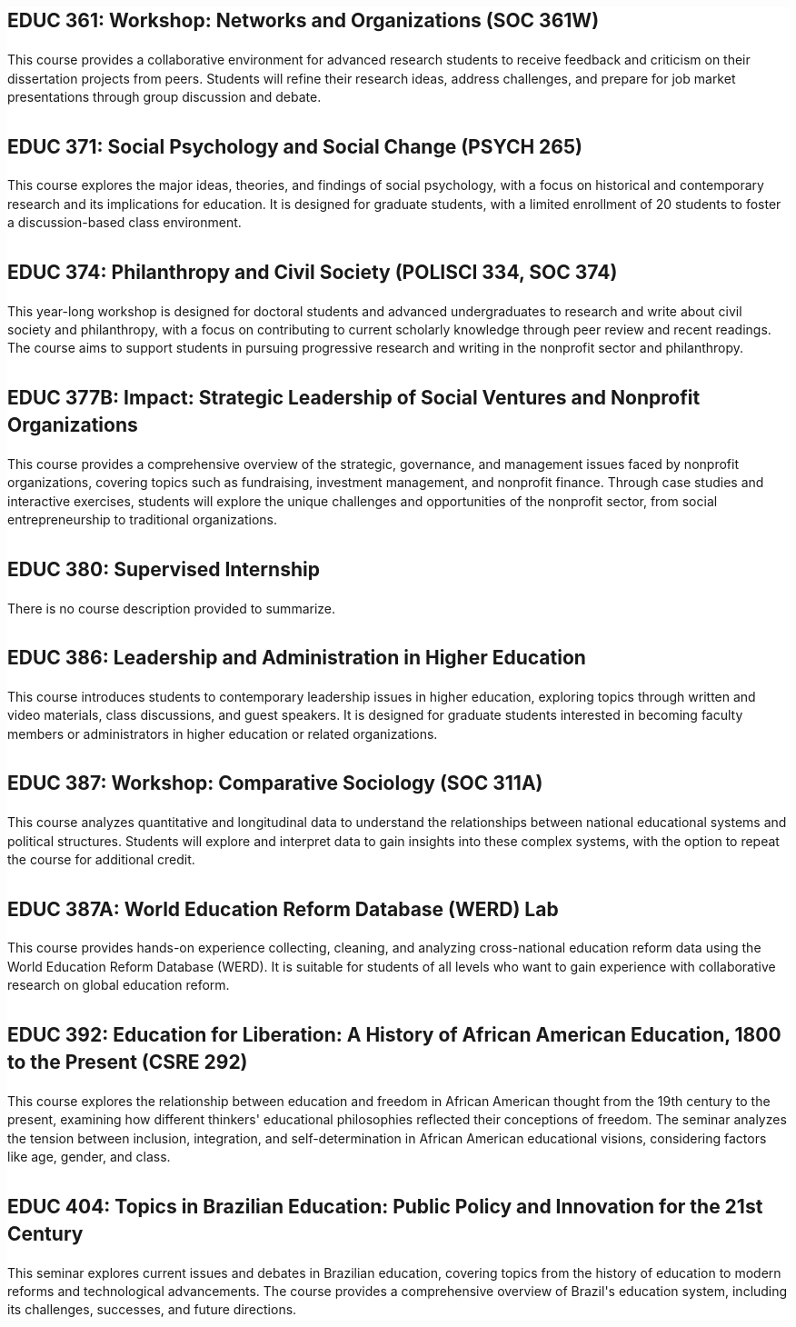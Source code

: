 ## EDUC 361: Workshop: Networks and Organizations (SOC 361W)
This course provides a collaborative environment for advanced research students to receive feedback and criticism on their dissertation projects from peers. Students will refine their research ideas, address challenges, and prepare for job market presentations through group discussion and debate.
## EDUC 371: Social Psychology and Social Change (PSYCH 265)
This course explores the major ideas, theories, and findings of social psychology, with a focus on historical and contemporary research and its implications for education. It is designed for graduate students, with a limited enrollment of 20 students to foster a discussion-based class environment.
## EDUC 374: Philanthropy and Civil Society (POLISCI 334, SOC 374)
This year-long workshop is designed for doctoral students and advanced undergraduates to research and write about civil society and philanthropy, with a focus on contributing to current scholarly knowledge through peer review and recent readings. The course aims to support students in pursuing progressive research and writing in the nonprofit sector and philanthropy.
## EDUC 377B: Impact: Strategic Leadership of Social Ventures and Nonprofit Organizations
This course provides a comprehensive overview of the strategic, governance, and management issues faced by nonprofit organizations, covering topics such as fundraising, investment management, and nonprofit finance. Through case studies and interactive exercises, students will explore the unique challenges and opportunities of the nonprofit sector, from social entrepreneurship to traditional organizations.
## EDUC 380: Supervised Internship
There is no course description provided to summarize.
## EDUC 386: Leadership and Administration in Higher Education
This course introduces students to contemporary leadership issues in higher education, exploring topics through written and video materials, class discussions, and guest speakers. It is designed for graduate students interested in becoming faculty members or administrators in higher education or related organizations.
## EDUC 387: Workshop: Comparative Sociology (SOC 311A)
This course analyzes quantitative and longitudinal data to understand the relationships between national educational systems and political structures. Students will explore and interpret data to gain insights into these complex systems, with the option to repeat the course for additional credit.
## EDUC 387A: World Education Reform Database (WERD) Lab
This course provides hands-on experience collecting, cleaning, and analyzing cross-national education reform data using the World Education Reform Database (WERD). It is suitable for students of all levels who want to gain experience with collaborative research on global education reform.
## EDUC 392: Education for Liberation: A History of African American Education, 1800 to the Present (CSRE 292)
This course explores the relationship between education and freedom in African American thought from the 19th century to the present, examining how different thinkers' educational philosophies reflected their conceptions of freedom. The seminar analyzes the tension between inclusion, integration, and self-determination in African American educational visions, considering factors like age, gender, and class.
## EDUC 404: Topics in Brazilian Education: Public Policy and Innovation for the 21st Century
This seminar explores current issues and debates in Brazilian education, covering topics from the history of education to modern reforms and technological advancements. The course provides a comprehensive overview of Brazil's education system, including its challenges, successes, and future directions.